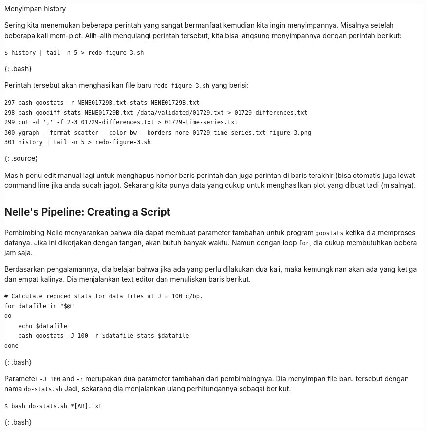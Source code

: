 
Menyimpan history

Sering kita menemukan beberapa perintah yang sangat bermanfaat kemudian kita ingin 
menyimpannya. Misalnya setelah beberapa kali mem-plot.
Alih-alih mengulangi perintah tersebut, kita bisa langsung menyimpannya dengan perintah berikut:

~~~
$ history | tail -n 5 > redo-figure-3.sh
~~~
{: .bash}

Perintah tersebut akan menghasilkan file baru `redo-figure-3.sh` yang berisi:

~~~
297 bash goostats -r NENE01729B.txt stats-NENE01729B.txt
298 bash goodiff stats-NENE01729B.txt /data/validated/01729.txt > 01729-differences.txt
299 cut -d ',' -f 2-3 01729-differences.txt > 01729-time-series.txt
300 ygraph --format scatter --color bw --borders none 01729-time-series.txt figure-3.png
301 history | tail -n 5 > redo-figure-3.sh
~~~
{: .source}

Masih perlu edit manual lagi untuk menghapus nomor baris perintah dan 
juga perintah di baris terakhir (bisa otomatis juga lewat command line jika anda sudah jago). 
Sekarang kita punya data yang cukup untuk menghasilkan plot yang dibuat tadi (misalnya).

## Nelle's Pipeline: Creating a Script

Pembimbing Nelle menyarankan bahwa dia dapat membuat parameter tambahan untuk 
program `goostats` ketika dia memproses datanya.
Jika ini dikerjakan dengan tangan, akan butuh banyak waktu. Namun dengan loop `for`, 
dia cukup membutuhkan bebera jam saja.

Berdasarkan pengalamannya, dia belajar bahwa jika ada yang perlu dilakukan dua kali,
maka kemungkinan akan ada yang ketiga dan empat kalinya.
Dia menjalankan text editor dan menuliskan baris berikut.

~~~
# Calculate reduced stats for data files at J = 100 c/bp.
for datafile in "$@"
do
    echo $datafile
    bash goostats -J 100 -r $datafile stats-$datafile
done
~~~
{: .bash}

Parameter `-J 100` and `-r` merupakan dua parameter tambahan dari pembimbingnya.
Dia menyimpan file baru tersebut dengan nama `do-stats.sh` 
Jadi, sekarang dia menjalankan ulang perhitungannya sebagai berikut.

~~~
$ bash do-stats.sh *[AB].txt
~~~
{: .bash}
